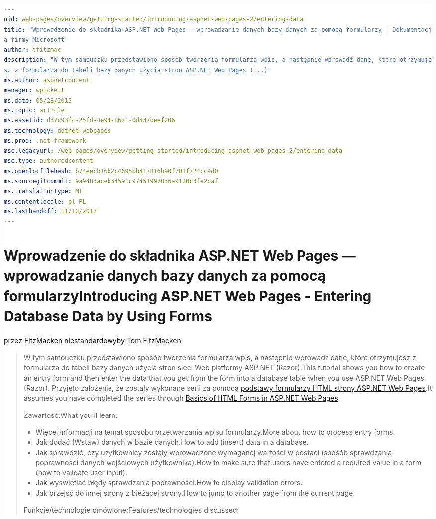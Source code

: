 ```yaml
---
uid: web-pages/overview/getting-started/introducing-aspnet-web-pages-2/entering-data
title: "Wprowadzenie do składnika ASP.NET Web Pages — wprowadzanie danych bazy danych za pomocą formularzy | Dokumentacja firmy Microsoft"
author: tfitzmac
description: "W tym samouczku przedstawiono sposób tworzenia formularza wpis, a następnie wprowadź dane, które otrzymujesz z formularza do tabeli bazy danych użycia stron ASP.NET Web Pages (...)"
ms.author: aspnetcontent
manager: wpickett
ms.date: 05/28/2015
ms.topic: article
ms.assetid: d37c93fc-25fd-4e94-8671-0d437beef206
ms.technology: dotnet-webpages
ms.prod: .net-framework
msc.legacyurl: /web-pages/overview/getting-started/introducing-aspnet-web-pages-2/entering-data
msc.type: authoredcontent
ms.openlocfilehash: b74eecb16b2c4695bb417816b90f701f724cc9d0
ms.sourcegitcommit: 9a9483aceb34591c97451997036a9120c3fe2baf
ms.translationtype: MT
ms.contentlocale: pl-PL
ms.lasthandoff: 11/10/2017
---
```

<a name="introducing-aspnet-web-pages---entering-database-data-by-using-forms"></a><span data-ttu-id="0d11c-103">Wprowadzenie do składnika ASP.NET Web Pages — wprowadzanie danych bazy danych za pomocą formularzy</span><span class="sxs-lookup"><span data-stu-id="0d11c-103">Introducing ASP.NET Web Pages - Entering Database Data by Using Forms</span></span>
====================
<span data-ttu-id="0d11c-104">przez [FitzMacken niestandardowy](https://github.com/tfitzmac)</span><span class="sxs-lookup"><span data-stu-id="0d11c-104">by [Tom FitzMacken](https://github.com/tfitzmac)</span></span>

> <span data-ttu-id="0d11c-105">W tym samouczku przedstawiono sposób tworzenia formularza wpis, a następnie wprowadź dane, które otrzymujesz z formularza do tabeli bazy danych użycia stron sieci Web platformy ASP.NET (Razor).</span><span class="sxs-lookup"><span data-stu-id="0d11c-105">This tutorial shows you how to create an entry form and then enter the data that you get from the form into a database table when you use ASP.NET Web Pages (Razor).</span></span> <span data-ttu-id="0d11c-106">Przyjęto założenie, że zostały wykonane serii za pomocą [podstawy formularzy HTML strony ASP.NET Web Pages](https://go.microsoft.com/fwlink/?LinkId=251581).</span><span class="sxs-lookup"><span data-stu-id="0d11c-106">It assumes you have completed the series through [Basics of HTML Forms in ASP.NET Web Pages](https://go.microsoft.com/fwlink/?LinkId=251581).</span></span>
> 
> <span data-ttu-id="0d11c-107">Zawartość:</span><span class="sxs-lookup"><span data-stu-id="0d11c-107">What you'll learn:</span></span>
> 
> - <span data-ttu-id="0d11c-108">Więcej informacji na temat sposobu przetwarzania wpisu formularzy.</span><span class="sxs-lookup"><span data-stu-id="0d11c-108">More about how to process entry forms.</span></span>
> - <span data-ttu-id="0d11c-109">Jak dodać (Wstaw) danych w bazie danych.</span><span class="sxs-lookup"><span data-stu-id="0d11c-109">How to add (insert) data in a database.</span></span>
> - <span data-ttu-id="0d11c-110">Jak sprawdzić, czy użytkownicy zostały wprowadzone wymaganej wartości w postaci (sposób sprawdzania poprawności danych wejściowych użytkownika).</span><span class="sxs-lookup"><span data-stu-id="0d11c-110">How to make sure that users have entered a required value in a form (how to validate user input).</span></span>
> - <span data-ttu-id="0d11c-111">Jak wyświetlać błędy sprawdzania poprawności.</span><span class="sxs-lookup"><span data-stu-id="0d11c-111">How to display validation errors.</span></span>
> - <span data-ttu-id="0d11c-112">Jak przejść do innej strony z bieżącej strony.</span><span class="sxs-lookup"><span data-stu-id="0d11c-112">How to jump to another page from the current page.</span></span>
>   
> 
> <span data-ttu-id="0d11c-113">Funkcje/technologie omówione:</span><span class="sxs-lookup"><span data-stu-id="0d11c-113">Features/technologies discussed:</span></span>